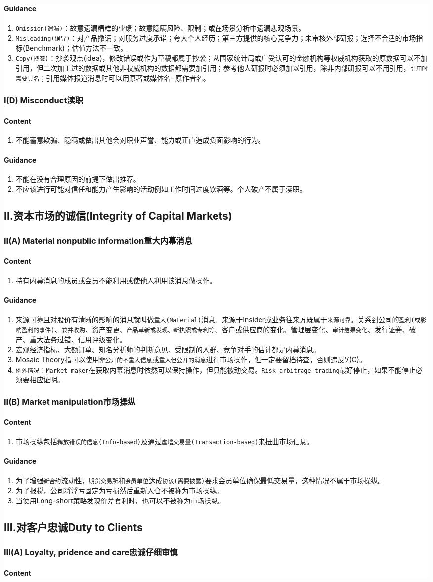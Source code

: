 #### Guidance

1. `Omission(遗漏)`：故意遗漏糟糕的业绩；故意隐瞒风险、限制；或在场景分析中遗漏悲观场景。
2. `Misleading(误导)`：对产品撒谎；对服务过度承诺；夸大个人经历；第三方提供的核心竞争力；未审核外部研报；选择不合适的市场指标(Benchmark)；估值方法不一致。
3. `Copy(抄袭)`：抄袭观点(idea)，修改错误或作为草稿都属于抄袭；从国家统计局或广受认可的金融机构等权威机构获取的原数据可以不加引用，但二次加工过的数据或其他非权威机构的数据都需要加引用；参考他人研报时必须加以引用，除非内部研报可以不用引用，`引用时需要具名`；引用媒体报道消息时可以用原著或媒体名+原作者名。

### I(D) Misconduct渎职

#### Content

1. 不能蓄意欺骗、隐瞒或做出其他会对职业声誉、能力或正直造成负面影响的行为。

#### Guidance

1. 不能在没有合理原因的前提下做出推荐。
2. 不应该进行可能对信任和能力产生影响的活动例如工作时间过度饮酒等。个人破产不属于渎职。

## II.资本市场的诚信(Integrity of Capital Markets)

### II(A) Material nonpublic information重大内幕消息

#### Content

1. 持有内幕消息的成员或会员不能利用或使他人利用该消息做操作。

#### Guidance

1. 来源可靠且对股价有清晰的影响的消息就叫做`重大(Material)`消息。来源于Insider或业务往来方既属于`来源可靠`。关系到公司的`盈利(或影响盈利的事件)`、`兼并收购`、资产变更、`产品革新或发现、新执照或专利等`、客户或供应商的变化、管理层变化、`审计结果变化`、发行证券、破产、重大法务过错、信用评级变化。
2. 宏观经济指标、大额订单、知名分析师的判断意见、受限制的人群、竞争对手的估计都是内幕消息。
3. Mosaic Theory指可以使用`非公开的不重大信息`或`重大但公开的消息`进行市场操作，但一定要留档待查，否则违反V(C)。
4. `例外情况`：`Market maker`在获取内幕消息时依然可以保持操作，但只能被动交易。`Risk-arbitrage trading`最好停止，如果不能停止必须要相应证明。

### II(B) Market manipulation市场操纵

#### Content

1. 市场操纵包括`释放错误的信息(Info-based)`及通过`虚增交易量(Transaction-based)`来扭曲市场信息。

#### Guidance

1. 为了增强`新合约`流动性，`期货交易所`和`会员单位`达成`协议(需要披露)`要求会员单位确保最低交易量，这种情况不属于市场操纵。
2. 为了报税，公司将浮亏固定为亏损然后重新入仓不被称为市场操纵。
3. 当使用Long-short策略发现价差套利时，也可以不被称为市场操纵。

## III.对客户忠诚Duty to Clients

### III(A) Loyalty, pridence and care忠诚仔细审慎

#### Content
